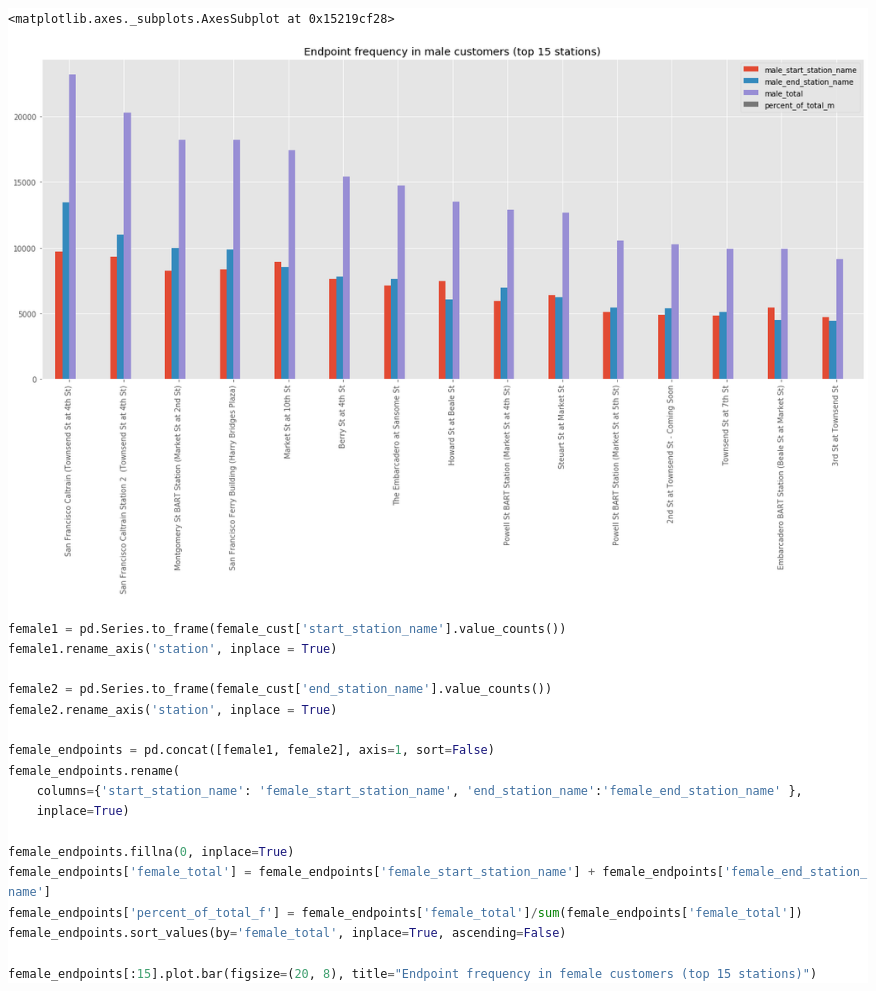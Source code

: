 


    <matplotlib.axes._subplots.AxesSubplot at 0x15219cf28>




![png](basic-stats-checkpoint4.ipynb_files/basic-stats-checkpoint4.ipynb_48_1.png)



```python
female1 = pd.Series.to_frame(female_cust['start_station_name'].value_counts())
female1.rename_axis('station', inplace = True)

female2 = pd.Series.to_frame(female_cust['end_station_name'].value_counts())
female2.rename_axis('station', inplace = True)

female_endpoints = pd.concat([female1, female2], axis=1, sort=False)
female_endpoints.rename(
    columns={'start_station_name': 'female_start_station_name', 'end_station_name':'female_end_station_name' },
    inplace=True)

female_endpoints.fillna(0, inplace=True)
female_endpoints['female_total'] = female_endpoints['female_start_station_name'] + female_endpoints['female_end_station_name']
female_endpoints['percent_of_total_f'] = female_endpoints['female_total']/sum(female_endpoints['female_total'])
female_endpoints.sort_values(by='female_total', inplace=True, ascending=False)

female_endpoints[:15].plot.bar(figsize=(20, 8), title="Endpoint frequency in female customers (top 15 stations)")
```
